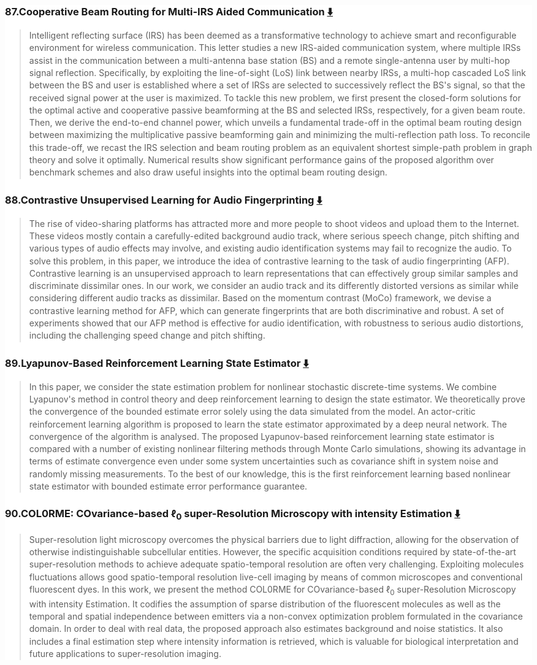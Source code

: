 ### 87.Cooperative Beam Routing for Multi-IRS Aided Communication  [ :arrow_down: ](https://arxiv.org/pdf/2010.13589.pdf)
>  Intelligent reflecting surface (IRS) has been deemed as a transformative technology to achieve smart and reconfigurable environment for wireless communication. This letter studies a new IRS-aided communication system, where multiple IRSs assist in the communication between a multi-antenna base station (BS) and a remote single-antenna user by multi-hop signal reflection. Specifically, by exploiting the line-of-sight (LoS) link between nearby IRSs, a multi-hop cascaded LoS link between the BS and user is established where a set of IRSs are selected to successively reflect the BS's signal, so that the received signal power at the user is maximized. To tackle this new problem, we first present the closed-form solutions for the optimal active and cooperative passive beamforming at the BS and selected IRSs, respectively, for a given beam route. Then, we derive the end-to-end channel power, which unveils a fundamental trade-off in the optimal beam routing design between maximizing the multiplicative passive beamforming gain and minimizing the multi-reflection path loss. To reconcile this trade-off, we recast the IRS selection and beam routing problem as an equivalent shortest simple-path problem in graph theory and solve it optimally. Numerical results show significant performance gains of the proposed algorithm over benchmark schemes and also draw useful insights into the optimal beam routing design.      
### 88.Contrastive Unsupervised Learning for Audio Fingerprinting  [ :arrow_down: ](https://arxiv.org/pdf/2010.13540.pdf)
>  The rise of video-sharing platforms has attracted more and more people to shoot videos and upload them to the Internet. These videos mostly contain a carefully-edited background audio track, where serious speech change, pitch shifting and various types of audio effects may involve, and existing audio identification systems may fail to recognize the audio. To solve this problem, in this paper, we introduce the idea of contrastive learning to the task of audio fingerprinting (AFP). Contrastive learning is an unsupervised approach to learn representations that can effectively group similar samples and discriminate dissimilar ones. In our work, we consider an audio track and its differently distorted versions as similar while considering different audio tracks as dissimilar. Based on the momentum contrast (MoCo) framework, we devise a contrastive learning method for AFP, which can generate fingerprints that are both discriminative and robust. A set of experiments showed that our AFP method is effective for audio identification, with robustness to serious audio distortions, including the challenging speed change and pitch shifting.      
### 89.Lyapunov-Based Reinforcement Learning State Estimator  [ :arrow_down: ](https://arxiv.org/pdf/2010.13529.pdf)
>  In this paper, we consider the state estimation problem for nonlinear stochastic discrete-time systems. We combine Lyapunov's method in control theory and deep reinforcement learning to design the state estimator. We theoretically prove the convergence of the bounded estimate error solely using the data simulated from the model. An actor-critic reinforcement learning algorithm is proposed to learn the state estimator approximated by a deep neural network. The convergence of the algorithm is analysed. The proposed Lyapunov-based reinforcement learning state estimator is compared with a number of existing nonlinear filtering methods through Monte Carlo simulations, showing its advantage in terms of estimate convergence even under some system uncertainties such as covariance shift in system noise and randomly missing measurements. To the best of our knowledge, this is the first reinforcement learning based nonlinear state estimator with bounded estimate error performance guarantee.      
### 90.COL0RME: COvariance-based $\ell_0$ super-Resolution Microscopy with intensity Estimation  [ :arrow_down: ](https://arxiv.org/pdf/2010.13477.pdf)
>  Super-resolution light microscopy overcomes the physical barriers due to light diffraction, allowing for the observation of otherwise indistinguishable subcellular entities. However, the specific acquisition conditions required by state-of-the-art super-resolution methods to achieve adequate spatio-temporal resolution are often very challenging. Exploiting molecules fluctuations allows good spatio-temporal resolution live-cell imaging by means of common microscopes and conventional fluorescent dyes. In this work, we present the method COL0RME for COvariance-based $\ell_0$ super-Resolution Microscopy with intensity Estimation. It codifies the assumption of sparse distribution of the fluorescent molecules as well as the temporal and spatial independence between emitters via a non-convex optimization problem formulated in the covariance domain. In order to deal with real data, the proposed approach also estimates background and noise statistics. It also includes a final estimation step where intensity information is retrieved, which is valuable for biological interpretation and future applications to super-resolution imaging.      